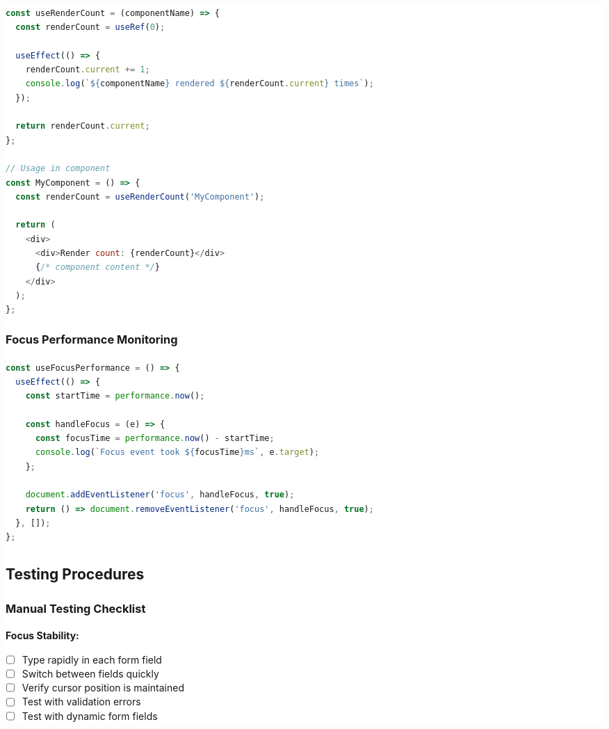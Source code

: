 ```javascript
const useRenderCount = (componentName) => {
  const renderCount = useRef(0);
  
  useEffect(() => {
    renderCount.current += 1;
    console.log(`${componentName} rendered ${renderCount.current} times`);
  });
  
  return renderCount.current;
};

// Usage in component
const MyComponent = () => {
  const renderCount = useRenderCount('MyComponent');
  
  return (
    <div>
      <div>Render count: {renderCount}</div>
      {/* component content */}
    </div>
  );
};
```

### Focus Performance Monitoring

```javascript
const useFocusPerformance = () => {
  useEffect(() => {
    const startTime = performance.now();
    
    const handleFocus = (e) => {
      const focusTime = performance.now() - startTime;
      console.log(`Focus event took ${focusTime}ms`, e.target);
    };
    
    document.addEventListener('focus', handleFocus, true);
    return () => document.removeEventListener('focus', handleFocus, true);
  }, []);
};
```

## Testing Procedures

### Manual Testing Checklist

**Focus Stability:**
- [ ] Type rapidly in each form field
- [ ] Switch between fields quickly
- [ ] Verify cursor position is maintained
- [ ] Test with validation errors
- [ ] Test with dynamic form fields
